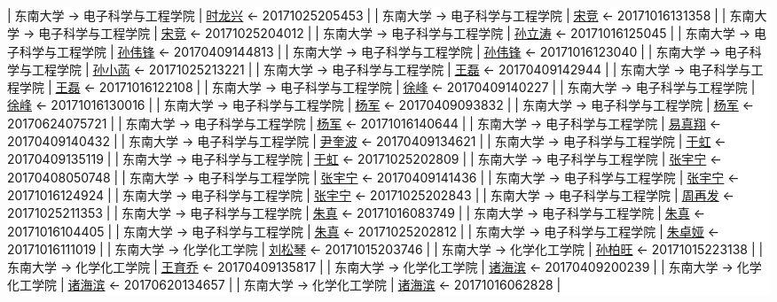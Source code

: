 | 东南大学 → 电子科学与工程学院 | [时龙兴](https://web.archive.org/web/20171025205453/https://www.mysupervisor.org/viewtopic.php?f=882&t=40764&sid=21bce36877565ed60e23c3781426e3b9) ← 20171025205453 |
| 东南大学 → 电子科学与工程学院 | [宋竞](https://web.archive.org/web/20171016131358/https://www.mysupervisor.org/viewtopic.php?f=882&t=40810&sid=2bde50aa23739ecd6579d3b38cb202a9) ← 20171016131358 |
| 东南大学 → 电子科学与工程学院 | [宋竞](https://web.archive.org/web/20171025204012/https://www.mysupervisor.org/viewtopic.php?f=882&t=40810&sid=21bce36877565ed60e23c3781426e3b9) ← 20171025204012 |
| 东南大学 → 电子科学与工程学院 | [孙立涛](https://web.archive.org/web/20171016125045/https://www.mysupervisor.org/viewtopic.php?f=882&t=40794&sid=2bde50aa23739ecd6579d3b38cb202a9) ← 20171016125045 |
| 东南大学 → 电子科学与工程学院 | [孙伟锋](https://web.archive.org/web/20170409144813/http://mysupervisor.org/viewtopic.php?f=882&t=40769&sid=dc48809412b10d284da6e4b61c019894) ← 20170409144813 |
| 东南大学 → 电子科学与工程学院 | [孙伟锋](https://web.archive.org/web/20171016123040/https://www.mysupervisor.org/viewtopic.php?f=882&t=40769&sid=2bde50aa23739ecd6579d3b38cb202a9) ← 20171016123040 |
| 东南大学 → 电子科学与工程学院 | [孙小菡](https://web.archive.org/web/20171025213221/https://www.mysupervisor.org/viewtopic.php?f=882&t=40817&sid=21bce36877565ed60e23c3781426e3b9) ← 20171025213221 |
| 东南大学 → 电子科学与工程学院 | [王磊](https://web.archive.org/web/20170409142944/http://mysupervisor.org/viewtopic.php?f=882&t=40811&sid=dc48809412b10d284da6e4b61c019894) ← 20170409142944 |
| 东南大学 → 电子科学与工程学院 | [王磊](https://web.archive.org/web/20171016122108/https://www.mysupervisor.org/viewtopic.php?f=882&t=40811&sid=2bde50aa23739ecd6579d3b38cb202a9) ← 20171016122108 |
| 东南大学 → 电子科学与工程学院 | [徐峰](https://web.archive.org/web/20170409140227/http://mysupervisor.org/viewtopic.php?f=882&t=43577&sid=dc48809412b10d284da6e4b61c019894) ← 20170409140227 |
| 东南大学 → 电子科学与工程学院 | [徐峰](https://web.archive.org/web/20171016130016/https://www.mysupervisor.org/viewtopic.php?f=882&t=43577&sid=2bde50aa23739ecd6579d3b38cb202a9) ← 20171016130016 |
| 东南大学 → 电子科学与工程学院 | [杨军](https://web.archive.org/web/20170409093832/http://mysupervisor.org/viewtopic.php?f=882&t=40770&sid=dc48809412b10d284da6e4b61c019894) ← 20170409093832 |
| 东南大学 → 电子科学与工程学院 | [杨军](https://web.archive.org/web/20170624075721/http://mysupervisor.org/viewtopic.php?f=882&t=40770&sid=8a9ad90f2c7d9b435a2afb65746983a7) ← 20170624075721 |
| 东南大学 → 电子科学与工程学院 | [杨军](https://web.archive.org/web/20171016140644/https://www.mysupervisor.org/viewtopic.php?f=882&t=40770&sid=2bde50aa23739ecd6579d3b38cb202a9) ← 20171016140644 |
| 东南大学 → 电子科学与工程学院 | [易真翔](https://web.archive.org/web/20170409140432/http://mysupervisor.org/viewtopic.php?f=882&t=43695&sid=dc48809412b10d284da6e4b61c019894) ← 20170409140432 |
| 东南大学 → 电子科学与工程学院 | [尹奎波](https://web.archive.org/web/20170409134621/http://mysupervisor.org/viewtopic.php?f=882&t=40816&sid=dc48809412b10d284da6e4b61c019894) ← 20170409134621 |
| 东南大学 → 电子科学与工程学院 | [于虹](https://web.archive.org/web/20170409135119/http://mysupervisor.org/viewtopic.php?f=882&t=40800&sid=dc48809412b10d284da6e4b61c019894) ← 20170409135119 |
| 东南大学 → 电子科学与工程学院 | [于虹](https://web.archive.org/web/20171025202809/https://www.mysupervisor.org/viewtopic.php?f=882&t=40800&sid=21bce36877565ed60e23c3781426e3b9) ← 20171025202809 |
| 东南大学 → 电子科学与工程学院 | [张宇宁](https://web.archive.org/web/20170408050748/http://mysupervisor.org/viewtopic.php?f=882&p=45637&sid=f962489c5c11705939bd87bc25450b95) ← 20170408050748 |
| 东南大学 → 电子科学与工程学院 | [张宇宁](https://web.archive.org/web/20170409141436/http://mysupervisor.org/viewtopic.php?f=882&t=40740&sid=dc48809412b10d284da6e4b61c019894) ← 20170409141436 |
| 东南大学 → 电子科学与工程学院 | [张宇宁](https://web.archive.org/web/20171016124924/https://www.mysupervisor.org/viewtopic.php?f=882&t=40740&sid=2bde50aa23739ecd6579d3b38cb202a9) ← 20171016124924 |
| 东南大学 → 电子科学与工程学院 | [张宇宁](https://web.archive.org/web/20171025202843/https://www.mysupervisor.org/viewtopic.php?f=882&t=40740&sid=21bce36877565ed60e23c3781426e3b9) ← 20171025202843 |
| 东南大学 → 电子科学与工程学院 | [周再发](https://web.archive.org/web/20171025211353/https://www.mysupervisor.org/viewtopic.php?f=882&t=40799&sid=21bce36877565ed60e23c3781426e3b9) ← 20171025211353 |
| 东南大学 → 电子科学与工程学院 | [朱真](https://web.archive.org/web/20171016083749/https://www.mysupervisor.org/viewtopic.php?f=882&p=47828&sid=acf8fa147988d770e59078dbc285267d) ← 20171016083749 |
| 东南大学 → 电子科学与工程学院 | [朱真](https://web.archive.org/web/20171016104405/https://www.mysupervisor.org/viewtopic.php?f=882&p=47828&sid=3b47a76fd987aabee08c579c7c65d8e0) ← 20171016104405 |
| 东南大学 → 电子科学与工程学院 | [朱真](https://web.archive.org/web/20171025202812/https://www.mysupervisor.org/viewtopic.php?f=882&t=44564&sid=21bce36877565ed60e23c3781426e3b9) ← 20171025202812 |
| 东南大学 → 电子科学与工程学院 | [朱卓娅](https://web.archive.org/web/20171016111019/https://www.mysupervisor.org/viewtopic.php?f=882&t=40729&sid=2bde50aa23739ecd6579d3b38cb202a9) ← 20171016111019 |
| 东南大学 → 化学化工学院 | [刘松琴](https://web.archive.org/web/20171015203746/https://www.mysupervisor.org/viewtopic.php?f=885&t=39463&sid=3f2a792d740876eed256692401d05994) ← 20171015203746 |
| 东南大学 → 化学化工学院 | [孙柏旺](https://web.archive.org/web/20171015223138/https://www.mysupervisor.org/viewtopic.php?f=885&t=39464&sid=3f2a792d740876eed256692401d05994) ← 20171015223138 |
| 东南大学 → 化学化工学院 | [王育乔](https://web.archive.org/web/20170409135817/http://mysupervisor.org/viewtopic.php?f=885&t=39483&sid=dc48809412b10d284da6e4b61c019894) ← 20170409135817 |
| 东南大学 → 化学化工学院 | [诸海滨](https://web.archive.org/web/20170409200239/http://mysupervisor.org/viewtopic.php?f=885&t=39416&sid=dc48809412b10d284da6e4b61c019894) ← 20170409200239 |
| 东南大学 → 化学化工学院 | [诸海滨](https://web.archive.org/web/20170620134657/http://mysupervisor.org/viewtopic.php?f=885&p=46673&sid=a98a16cf7477daf03e1075520b59b47f) ← 20170620134657 |
| 东南大学 → 化学化工学院 | [诸海滨](https://web.archive.org/web/20171016062828/https://www.mysupervisor.org/viewtopic.php?f=885&t=39416&sid=518209073327cd539d44120e89434928) ← 20171016062828 |